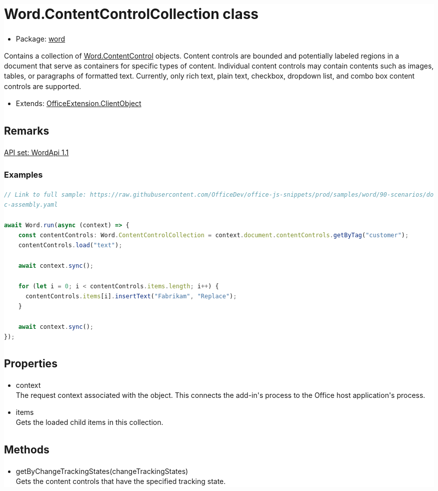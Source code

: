 # Word.ContentControlCollection class

- Package: [word](https://learn.microsoft.com/en-us/javascript/api/word)

Contains a collection of [Word.ContentControl](https://learn.microsoft.com/en-us/javascript/api/word/word.contentcontrol) objects. Content controls are bounded and potentially labeled regions in a document that serve as containers for specific types of content. Individual content controls may contain contents such as images, tables, or paragraphs of formatted text. Currently, only rich text, plain text, checkbox, dropdown list, and combo box content controls are supported.

- Extends: [OfficeExtension.ClientObject](https://learn.microsoft.com/en-us/javascript/api/office/officeextension.clientobject)

## Remarks

[API set: WordApi 1.1](https://learn.microsoft.com/en-us/javascript/api/requirement-sets/word/word-api-requirement-sets)

### Examples
```typescript
// Link to full sample: https://raw.githubusercontent.com/OfficeDev/office-js-snippets/prod/samples/word/90-scenarios/doc-assembly.yaml

await Word.run(async (context) => {
    const contentControls: Word.ContentControlCollection = context.document.contentControls.getByTag("customer");
    contentControls.load("text");

    await context.sync();

    for (let i = 0; i < contentControls.items.length; i++) {
      contentControls.items[i].insertText("Fabrikam", "Replace");
    }

    await context.sync();
});
```

## Properties

- context  
  The request context associated with the object. This connects the add-in's process to the Office host application's process.

- items  
  Gets the loaded child items in this collection.

## Methods

- getByChangeTrackingStates(changeTrackingStates)  
  Gets the content controls that have the specified tracking state.
